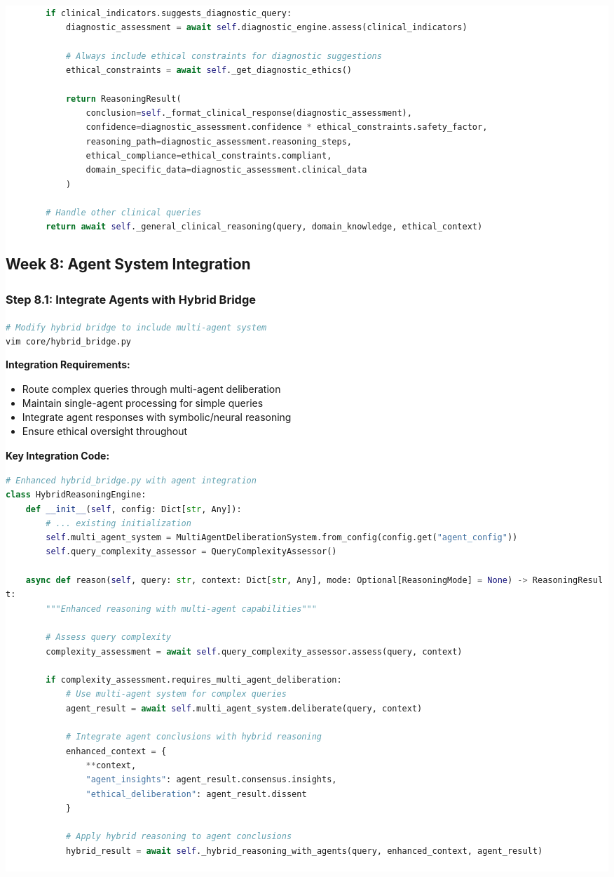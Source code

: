```python
        if clinical_indicators.suggests_diagnostic_query:
            diagnostic_assessment = await self.diagnostic_engine.assess(clinical_indicators)
            
            # Always include ethical constraints for diagnostic suggestions
            ethical_constraints = await self._get_diagnostic_ethics()
            
            return ReasoningResult(
                conclusion=self._format_clinical_response(diagnostic_assessment),
                confidence=diagnostic_assessment.confidence * ethical_constraints.safety_factor,
                reasoning_path=diagnostic_assessment.reasoning_steps,
                ethical_compliance=ethical_constraints.compliant,
                domain_specific_data=diagnostic_assessment.clinical_data
            )
        
        # Handle other clinical queries
        return await self._general_clinical_reasoning(query, domain_knowledge, ethical_context)
```

## Week 8: Agent System Integration

### Step 8.1: Integrate Agents with Hybrid Bridge
```bash
# Modify hybrid bridge to include multi-agent system
vim core/hybrid_bridge.py
```

**Integration Requirements:**
- Route complex queries through multi-agent deliberation
- Maintain single-agent processing for simple queries
- Integrate agent responses with symbolic/neural reasoning
- Ensure ethical oversight throughout

**Key Integration Code:**
```python
# Enhanced hybrid_bridge.py with agent integration
class HybridReasoningEngine:
    def __init__(self, config: Dict[str, Any]):
        # ... existing initialization
        self.multi_agent_system = MultiAgentDeliberationSystem.from_config(config.get("agent_config"))
        self.query_complexity_assessor = QueryComplexityAssessor()
    
    async def reason(self, query: str, context: Dict[str, Any], mode: Optional[ReasoningMode] = None) -> ReasoningResult:
        """Enhanced reasoning with multi-agent capabilities"""
        
        # Assess query complexity
        complexity_assessment = await self.query_complexity_assessor.assess(query, context)
        
        if complexity_assessment.requires_multi_agent_deliberation:
            # Use multi-agent system for complex queries
            agent_result = await self.multi_agent_system.deliberate(query, context)
            
            # Integrate agent conclusions with hybrid reasoning
            enhanced_context = {
                **context,
                "agent_insights": agent_result.consensus.insights,
                "ethical_deliberation": agent_result.dissent
            }
            
            # Apply hybrid reasoning to agent conclusions
            hybrid_result = await self._hybrid_reasoning_with_agents(query, enhanced_context, agent_result)
            
```